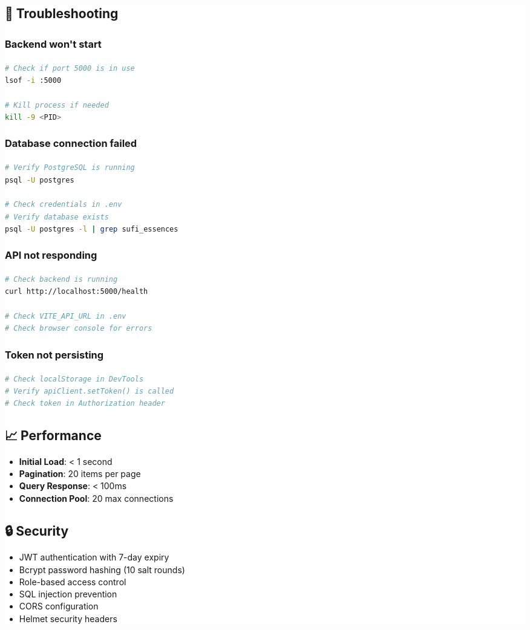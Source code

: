 ## 🐛 Troubleshooting

### Backend won't start
```bash
# Check if port 5000 is in use
lsof -i :5000

# Kill process if needed
kill -9 <PID>
```

### Database connection failed
```bash
# Verify PostgreSQL is running
psql -U postgres

# Check credentials in .env
# Verify database exists
psql -U postgres -l | grep sufi_essences
```

### API not responding
```bash
# Check backend is running
curl http://localhost:5000/health

# Check VITE_API_URL in .env
# Check browser console for errors
```

### Token not persisting
```bash
# Check localStorage in DevTools
# Verify apiClient.setToken() is called
# Check token in Authorization header
```

## 📈 Performance

- **Initial Load**: < 1 second
- **Pagination**: 20 items per page
- **Query Response**: < 100ms
- **Connection Pool**: 20 max connections

## 🔒 Security

- JWT authentication with 7-day expiry
- Bcrypt password hashing (10 salt rounds)
- Role-based access control
- SQL injection prevention
- CORS configuration
- Helmet security headers
